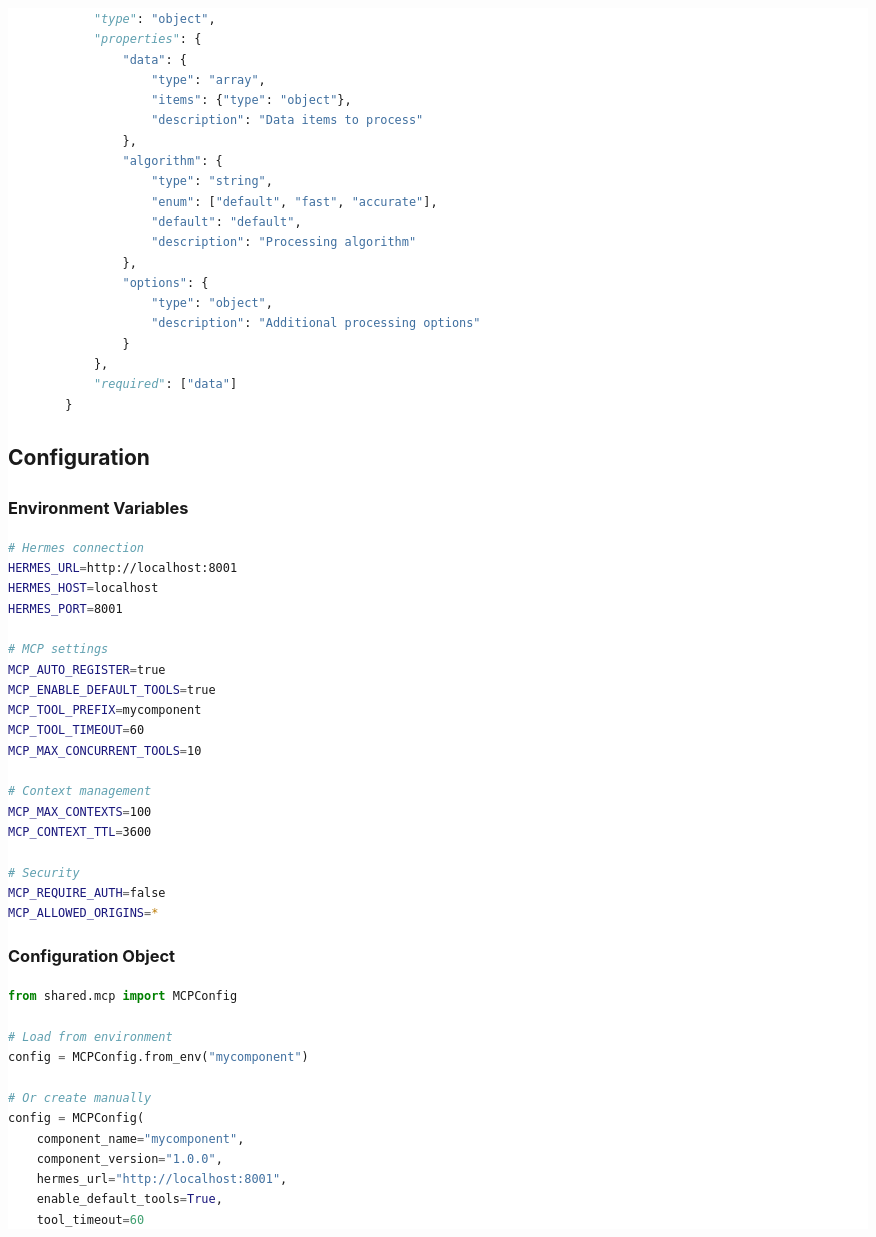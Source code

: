 ```python
            "type": "object",
            "properties": {
                "data": {
                    "type": "array",
                    "items": {"type": "object"},
                    "description": "Data items to process"
                },
                "algorithm": {
                    "type": "string",
                    "enum": ["default", "fast", "accurate"],
                    "default": "default",
                    "description": "Processing algorithm"
                },
                "options": {
                    "type": "object",
                    "description": "Additional processing options"
                }
            },
            "required": ["data"]
        }
```

## Configuration

### Environment Variables

```bash
# Hermes connection
HERMES_URL=http://localhost:8001
HERMES_HOST=localhost
HERMES_PORT=8001

# MCP settings
MCP_AUTO_REGISTER=true
MCP_ENABLE_DEFAULT_TOOLS=true
MCP_TOOL_PREFIX=mycomponent
MCP_TOOL_TIMEOUT=60
MCP_MAX_CONCURRENT_TOOLS=10

# Context management
MCP_MAX_CONTEXTS=100
MCP_CONTEXT_TTL=3600

# Security
MCP_REQUIRE_AUTH=false
MCP_ALLOWED_ORIGINS=*
```

### Configuration Object

```python
from shared.mcp import MCPConfig

# Load from environment
config = MCPConfig.from_env("mycomponent")

# Or create manually
config = MCPConfig(
    component_name="mycomponent",
    component_version="1.0.0",
    hermes_url="http://localhost:8001",
    enable_default_tools=True,
    tool_timeout=60
```